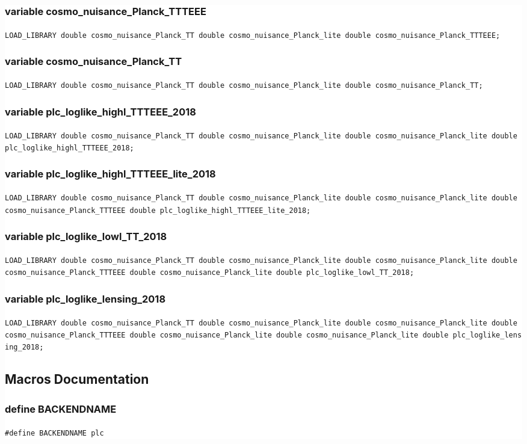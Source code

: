 
### variable cosmo_nuisance_Planck_TTTEEE

```
LOAD_LIBRARY double cosmo_nuisance_Planck_TT double cosmo_nuisance_Planck_lite double cosmo_nuisance_Planck_TTTEEE;
```


### variable cosmo_nuisance_Planck_TT

```
LOAD_LIBRARY double cosmo_nuisance_Planck_TT double cosmo_nuisance_Planck_lite double cosmo_nuisance_Planck_TT;
```


### variable plc_loglike_highl_TTTEEE_2018

```
LOAD_LIBRARY double cosmo_nuisance_Planck_TT double cosmo_nuisance_Planck_lite double cosmo_nuisance_Planck_lite double plc_loglike_highl_TTTEEE_2018;
```


### variable plc_loglike_highl_TTTEEE_lite_2018

```
LOAD_LIBRARY double cosmo_nuisance_Planck_TT double cosmo_nuisance_Planck_lite double cosmo_nuisance_Planck_lite double cosmo_nuisance_Planck_TTTEEE double plc_loglike_highl_TTTEEE_lite_2018;
```


### variable plc_loglike_lowl_TT_2018

```
LOAD_LIBRARY double cosmo_nuisance_Planck_TT double cosmo_nuisance_Planck_lite double cosmo_nuisance_Planck_lite double cosmo_nuisance_Planck_TTTEEE double cosmo_nuisance_Planck_lite double plc_loglike_lowl_TT_2018;
```


### variable plc_loglike_lensing_2018

```
LOAD_LIBRARY double cosmo_nuisance_Planck_TT double cosmo_nuisance_Planck_lite double cosmo_nuisance_Planck_lite double cosmo_nuisance_Planck_TTTEEE double cosmo_nuisance_Planck_lite double cosmo_nuisance_Planck_lite double plc_loglike_lensing_2018;
```



## Macros Documentation

### define BACKENDNAME

```
#define BACKENDNAME plc
```
